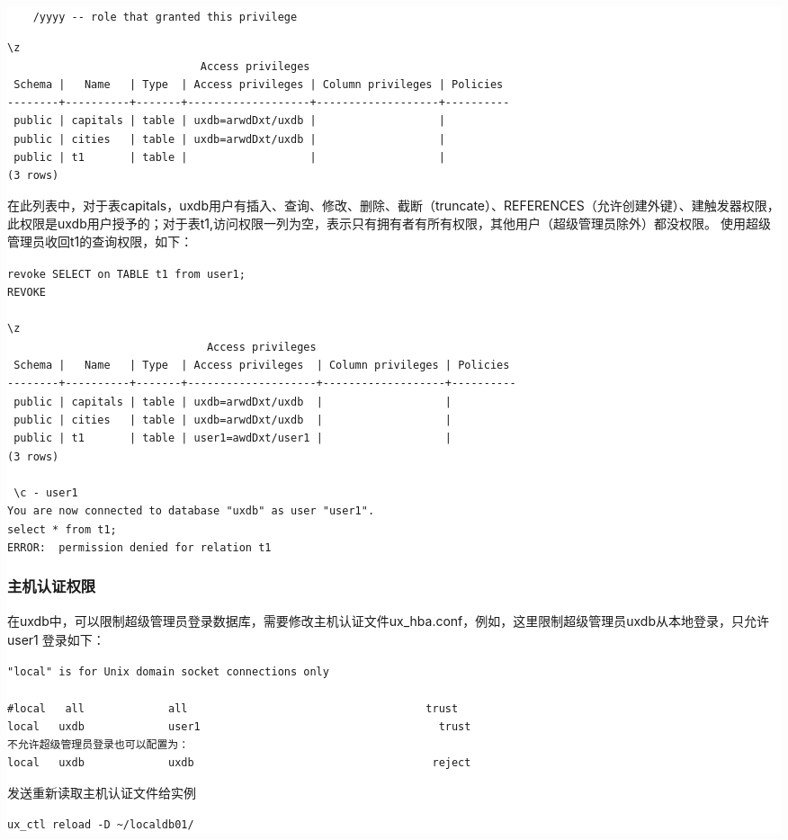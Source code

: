         /yyyy -- role that granted this privilege  

```
\z
                              Access privileges
 Schema |   Name   | Type  | Access privileges | Column privileges | Policies 
--------+----------+-------+-------------------+-------------------+----------
 public | capitals | table | uxdb=arwdDxt/uxdb |                   | 
 public | cities   | table | uxdb=arwdDxt/uxdb |                   | 
 public | t1       | table |                   |                   | 
(3 rows)
```

在此列表中，对于表capitals，uxdb用户有插入、查询、修改、删除、截断（truncate）、REFERENCES（允许创建外键）、建触发器权限，此权限是uxdb用户授予的；对于表t1,访问权限一列为空，表示只有拥有者有所有权限，其他用户（超级管理员除外）都没权限。
使用超级管理员收回t1的查询权限，如下：

```
revoke SELECT on TABLE t1 from user1;
REVOKE

\z
                               Access privileges
 Schema |   Name   | Type  | Access privileges  | Column privileges | Policies 
--------+----------+-------+--------------------+-------------------+----------
 public | capitals | table | uxdb=arwdDxt/uxdb  |                   | 
 public | cities   | table | uxdb=arwdDxt/uxdb  |                   | 
 public | t1       | table | user1=awdDxt/user1 |                   | 
(3 rows)

 \c - user1
You are now connected to database "uxdb" as user "user1".
select * from t1;
ERROR:  permission denied for relation t1
```



### 主机认证权限

在uxdb中，可以限制超级管理员登录数据库，需要修改主机认证文件ux_hba.conf，例如，这里限制超级管理员uxdb从本地登录，只允许user1 登录如下：

```
"local" is for Unix domain socket connections only

#local   all             all                                     trust
local   uxdb             user1                                     trust
不允许超级管理员登录也可以配置为：
local   uxdb             uxdb                                     reject
```

发送重新读取主机认证文件给实例

```
ux_ctl reload -D ~/localdb01/
```
